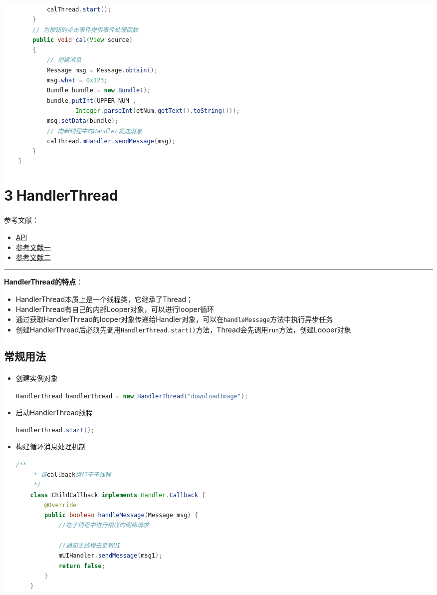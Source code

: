   ```java
              calThread.start();
          }
          // 为按钮的点击事件提供事件处理函数
          public void cal(View source)
          {
              // 创建消息
              Message msg = Message.obtain();
              msg.what = 0x123;
              Bundle bundle = new Bundle();
              bundle.putInt(UPPER_NUM ,
                      Integer.parseInt(etNum.getText().toString()));
              msg.setData(bundle);
              // 向新线程中的Handler发送消息
              calThread.mHandler.sendMessage(msg);
          }
      }
  ```



# 3 HandlerThread

参考文献：

- [API](https://developer.android.com/reference/android/os/HandlerThread)
- [参考文献一](https://blog.csdn.net/javazejian/article/details/52426353)
- [参考文献二](https://blog.csdn.net/lmj623565791/article/details/47079737)

------

**HandlerThread的特点**：

- HandlerThread本质上是一个线程类，它继承了Thread；
- HandlerThread有自己的内部Looper对象，可以进行looper循环
- 通过获取HandlerThread的looper对象传递给Handler对象，可以在`handleMessage`方法中执行异步任务
- 创建HandlerThread后必须先调用`HandlerThread.start()`方法，Thread会先调用`run`方法，创建Looper对象

## 常规用法

- 创建实例对象

  ```java
  HandlerThread handlerThread = new HandlerThread("downloadImage");
  ```

- 启动HandlerThread线程

  ```java
  handlerThread.start();
  ```

- 构建循环消息处理机制

  ```java
  /**
       * 该callback运行于子线程
       */
      class ChildCallback implements Handler.Callback {
          @Override
          public boolean handleMessage(Message msg) {
              //在子线程中进行相应的网络请求
  
              //通知主线程去更新UI
              mUIHandler.sendMessage(msg1);
              return false;
          }
      }
  ```